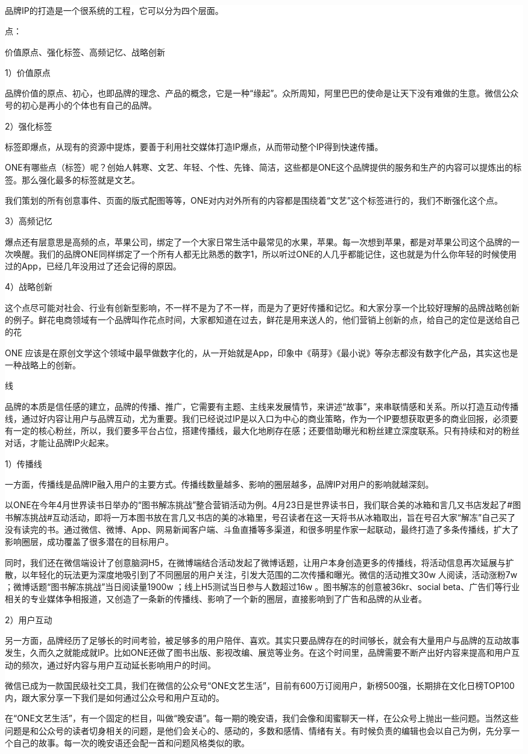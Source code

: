 品牌IP的打造是一个很系统的工程，它可以分为四个层面。

点：

价值原点、强化标签、高频记忆、战略创新

1）价值原点

品牌价值的原点、初心，也即品牌的理念、产品的概念，它是一种“缘起”。众所周知，阿里巴巴的使命是让天下没有难做的生意。微信公众号的初心是再小的个体也有自己的品牌。

2）强化标签

标签即爆点，从现有的资源中提炼，要善于利用社交媒体打造IP爆点，从而带动整个IP得到快速传播。

ONE有哪些点（标签）呢？创始人韩寒、文艺、年轻、个性、先锋、简洁，这些都是ONE这个品牌提供的服务和生产的内容可以提炼出的标签。那么强化最多的标签就是文艺。

我们策划的所有创意事件、页面的版式配图等等，ONE对内对外所有的内容都是围绕着“文艺”这个标签进行的，我们不断强化这个点。


3）高频记忆

爆点还有层意思是高频的点，苹果公司，绑定了一个大家日常生活中最常见的水果，苹果。每一次想到苹果，都是对苹果公司这个品牌的一次唤醒。我们的品牌ONE同样绑定了一个所有人都无比熟悉的数字1，所以听过ONE的人几乎都能记住，这也就是为什么你年轻的时候使用过的App，已经几年没用过了还会记得的原因。

4）战略创新

这个点尽可能对社会、行业有创新型影响，不一样不是为了不一样，而是为了更好传播和记忆。和大家分享一个比较好理解的品牌战略创新的例子。鲜花电商领域有一个品牌叫作花点时间，大家都知道在过去，鲜花是用来送人的，他们营销上创新的点，给自己的定位是送给自己的花

ONE 应该是在原创文学这个领域中最早做数字化的，从一开始就是App，印象中《萌芽》《最小说》等杂志都没有数字化产品，其实这也是一种战略上的创新。


线

品牌的本质是信任感的建立，品牌的传播、推广，它需要有主题、主线来发展情节，来讲述“故事”，来串联情感和关系。所以打造互动传播线，通过好内容让用户与品牌互动，尤为重要。我们已经说过IP是以入口为中心的商业策略，作为一个IP要想获取更多的商业回报，必须要有一定的核心粉丝，所以，我们要多平台占位，搭建传播线，最大化地刷存在感；还要借助曝光和粉丝建立深度联系。只有持续和对的粉丝对话，才能让品牌IP火起来。

1）传播线

一方面，传播线是品牌IP融入用户的主要方式。传播线数量越多、影响的圈层越多，品牌IP对用户的影响就越深刻。

以ONE在今年4月世界读书日举办的“图书解冻挑战”整合营销活动为例。4月23日是世界读书日，我们联合美的冰箱和言几又书店发起了#图书解冻挑战#互动活动，即将一万本图书放在言几又书店的美的冰箱里，号召读者在这一天将书从冰箱取出，旨在号召大家“解冻”自己买了没有读完的书。通过微信、微博、App、网易新闻客户端、斗鱼直播等多渠道，和很多明星作家一起联动，最终打造了多条传播线，扩大了影响圈层，成功覆盖了很多潜在的目标用户。



同时，我们还在微信端设计了创意脑洞H5，在微博端结合活动发起了微博话题，让用户本身创造更多的传播线，将活动信息再次延展与扩散，以年轻化的玩法更为深度地吸引到了不同圈层的用户关注，引发大范围的二次传播和曝光。微信的活动推文30w 人阅读，活动涨粉7w ；微博话题“图书解冻挑战”当日阅读量1900w ；线上H5测试当日参与人数超过16w 。图书解冻的创意被36kr、social beta、广告们等行业相关的专业媒体争相报道，又创造了一条新的传播线、影响了一个新的圈层，直接影响到了广告和品牌的从业者。



2）用户互动

另一方面，品牌经历了足够长的时间考验，被足够多的用户陪伴、喜欢。其实只要品牌存在的时间够长，就会有大量用户与品牌的互动故事发生，久而久之就能成就IP。比如ONE还做了图书出版、影视改编、展览等业务。在这个时间里，品牌需要不断产出好内容来提高和用户互动的频次，通过好内容与用户互动延长影响用户的时间。

微信已成为一款国民级社交工具，我们在微信的公众号“ONE文艺生活”，目前有600万订阅用户，新榜500强，长期排在文化日榜TOP100内，跟大家分享一下我们是如何通过公众号和用户互动的。



在“ONE文艺生活”，有一个固定的栏目，叫做“晚安语”。每一期的晚安语，我们会像和闺蜜聊天一样，在公众号上抛出一些问题。当然这些问题是和公众号的读者切身相关的问题，是他们会关心的、感动的，多数和感情、情绪有关。有时候负责的编辑也会以自己为例，先分享一个自己的故事。每一次的晚安语还会配一首和问题风格类似的歌。
